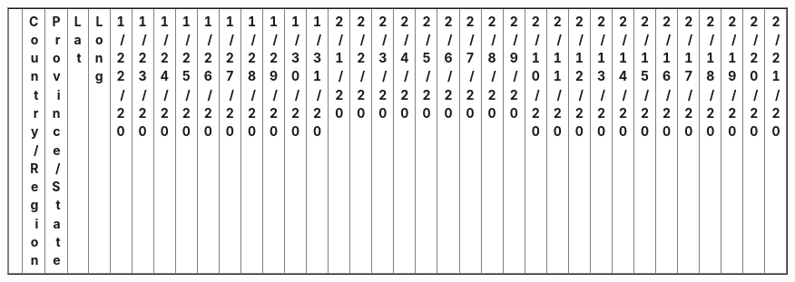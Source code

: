 <table border="1" class="dataframe">
  <thead>
    <tr style="text-align: right;">
      <th></th>
      <th>Country/Region</th>
      <th>Province/State</th>
      <th>Lat</th>
      <th>Long</th>
      <th>1/22/20</th>
      <th>1/23/20</th>
      <th>1/24/20</th>
      <th>1/25/20</th>
      <th>1/26/20</th>
      <th>1/27/20</th>
      <th>1/28/20</th>
      <th>1/29/20</th>
      <th>1/30/20</th>
      <th>1/31/20</th>
      <th>2/1/20</th>
      <th>2/2/20</th>
      <th>2/3/20</th>
      <th>2/4/20</th>
      <th>2/5/20</th>
      <th>2/6/20</th>
      <th>2/7/20</th>
      <th>2/8/20</th>
      <th>2/9/20</th>
      <th>2/10/20</th>
      <th>2/11/20</th>
      <th>2/12/20</th>
      <th>2/13/20</th>
      <th>2/14/20</th>
      <th>2/15/20</th>
      <th>2/16/20</th>
      <th>2/17/20</th>
      <th>2/18/20</th>
      <th>2/19/20</th>
      <th>2/20/20</th>
      <th>2/21/20</th>
      <th>2/22/20</th>
      <th>2/23/20</th>
      <th>2/24/20</th>
      <th>2/25/20</th>
      <th>2/26/20</th>
      <th>2/27/20</th>
      <th>2/28/20</th>
      <th>2/29/20</th>
      <th>3/1/20</th>
      <th>3/2/20</th>
      <th>3/3/20</th>
      <th>3/4/20</th>
      <th>3/5/20</th>
      <th>3/6/20</th>
      <th>3/7/20</th>
      <th>3/8/20</th>
      <th>3/9/20</th>
      <th>3/10/20</th>
      <th>3/11/20</th>
      <th>3/12/20</th>
      <th>3/13/20</th>
      <th>3/14/20</th>
      <th>3/15/20</th>
      <th>3/16/20</th>
      <th>3/17/20</th>